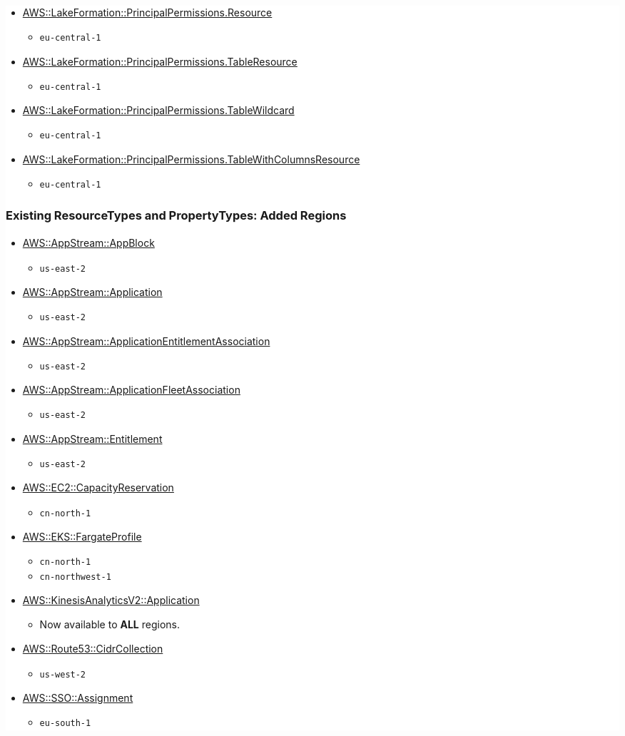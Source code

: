 - [AWS::LakeFormation::PrincipalPermissions.Resource](http://docs.aws.amazon.com/AWSCloudFormation/latest/UserGuide/aws-properties-lakeformation-principalpermissions-resource.html)
  - `eu-central-1`

- [AWS::LakeFormation::PrincipalPermissions.TableResource](http://docs.aws.amazon.com/AWSCloudFormation/latest/UserGuide/aws-properties-lakeformation-principalpermissions-tableresource.html)
  - `eu-central-1`

- [AWS::LakeFormation::PrincipalPermissions.TableWildcard](http://docs.aws.amazon.com/AWSCloudFormation/latest/UserGuide/aws-properties-lakeformation-principalpermissions-tablewildcard.html)
  - `eu-central-1`

- [AWS::LakeFormation::PrincipalPermissions.TableWithColumnsResource](http://docs.aws.amazon.com/AWSCloudFormation/latest/UserGuide/aws-properties-lakeformation-principalpermissions-tablewithcolumnsresource.html)
  - `eu-central-1`

### Existing ResourceTypes and PropertyTypes: Added Regions

- [AWS::AppStream::AppBlock](http://docs.aws.amazon.com/AWSCloudFormation/latest/UserGuide/aws-resource-appstream-appblock.html)
  - `us-east-2`

- [AWS::AppStream::Application](http://docs.aws.amazon.com/AWSCloudFormation/latest/UserGuide/aws-resource-appstream-application.html)
  - `us-east-2`

- [AWS::AppStream::ApplicationEntitlementAssociation](http://docs.aws.amazon.com/AWSCloudFormation/latest/UserGuide/aws-resource-appstream-applicationentitlementassociation.html)
  - `us-east-2`

- [AWS::AppStream::ApplicationFleetAssociation](http://docs.aws.amazon.com/AWSCloudFormation/latest/UserGuide/aws-resource-appstream-applicationfleetassociation.html)
  - `us-east-2`

- [AWS::AppStream::Entitlement](http://docs.aws.amazon.com/AWSCloudFormation/latest/UserGuide/aws-resource-appstream-entitlement.html)
  - `us-east-2`

- [AWS::EC2::CapacityReservation](http://docs.aws.amazon.com/AWSCloudFormation/latest/UserGuide/aws-resource-ec2-capacityreservation.html)
  - `cn-north-1`

- [AWS::EKS::FargateProfile](http://docs.aws.amazon.com/AWSCloudFormation/latest/UserGuide/aws-resource-eks-fargateprofile.html)
  - `cn-north-1`
  - `cn-northwest-1`

- [AWS::KinesisAnalyticsV2::Application](http://docs.aws.amazon.com/AWSCloudFormation/latest/UserGuide/aws-resource-kinesisanalyticsv2-application.html)
  - Now available to **ALL** regions.

- [AWS::Route53::CidrCollection](http://docs.aws.amazon.com/AWSCloudFormation/latest/UserGuide/aws-resource-route53-cidrcollection.html)
  - `us-west-2`

- [AWS::SSO::Assignment](http://docs.aws.amazon.com/AWSCloudFormation/latest/UserGuide/aws-resource-sso-assignment.html)
  - `eu-south-1`

